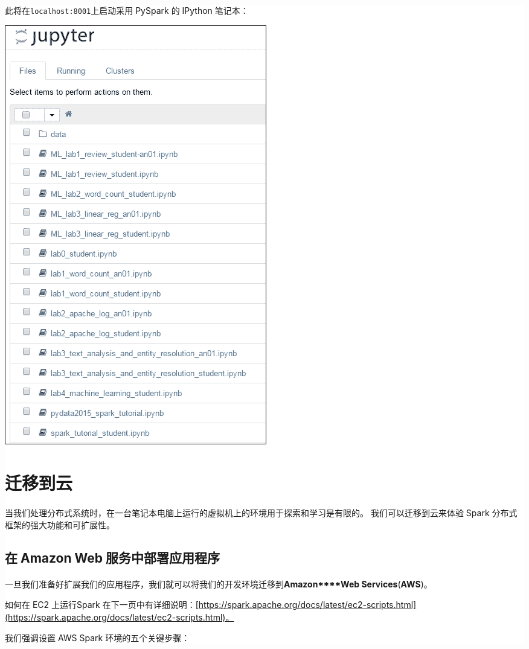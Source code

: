 此将在`localhost:8001`上启动采用 PySpark 的 IPython 笔记本：

![Virtualizing the environment with Vagrant](img/B03968_01_12.jpg)

# 迁移到云

当我们处理分布式系统时，在一台笔记本电脑上运行的虚拟机上的环境用于探索和学习是有限的。 我们可以迁移到云来体验 Spark 分布式框架的强大功能和可扩展性。

## 在 Amazon Web 服务中部署应用程序

一旦我们准备好扩展我们的应用程序，我们就可以将我们的开发环境迁移到**Amazon****Web Services**(**AWS**)。

如何在 EC2 上运行Spark 在下一页中有详细说明：[https://spark.apache.org/docs/latest/ec2-scripts.html](https://spark.apache.org/docs/latest/ec2-scripts.html)。

我们强调设置 AWS Spark 环境的五个关键步骤：
